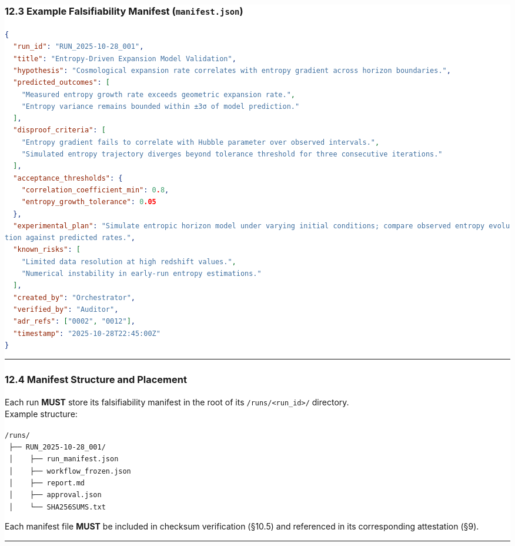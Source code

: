 
### 12.3 Example Falsifiability Manifest (`manifest.json`)

```json
{
  "run_id": "RUN_2025-10-28_001",
  "title": "Entropy-Driven Expansion Model Validation",
  "hypothesis": "Cosmological expansion rate correlates with entropy gradient across horizon boundaries.",
  "predicted_outcomes": [
    "Measured entropy growth rate exceeds geometric expansion rate.",
    "Entropy variance remains bounded within ±3σ of model prediction."
  ],
  "disproof_criteria": [
    "Entropy gradient fails to correlate with Hubble parameter over observed intervals.",
    "Simulated entropy trajectory diverges beyond tolerance threshold for three consecutive iterations."
  ],
  "acceptance_thresholds": {
    "correlation_coefficient_min": 0.8,
    "entropy_growth_tolerance": 0.05
  },
  "experimental_plan": "Simulate entropic horizon model under varying initial conditions; compare observed entropy evolution against predicted rates.",
  "known_risks": [
    "Limited data resolution at high redshift values.",
    "Numerical instability in early-run entropy estimations."
  ],
  "created_by": "Orchestrator",
  "verified_by": "Auditor",
  "adr_refs": ["0002", "0012"],
  "timestamp": "2025-10-28T22:45:00Z"
}
```

---

### 12.4 Manifest Structure and Placement

Each run **MUST** store its falsifiability manifest in the root of its `/runs/<run_id>/` directory.  
Example structure:

```
/runs/
 ├── RUN_2025-10-28_001/
 │    ├── run_manifest.json
 │    ├── workflow_frozen.json
 │    ├── report.md
 │    ├── approval.json
 │    └── SHA256SUMS.txt
```

Each manifest file **MUST** be included in checksum verification (§10.5) and referenced in its corresponding attestation (§9).

---